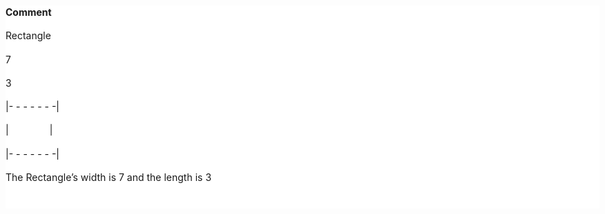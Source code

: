 <p><strong>Comment</strong></p>
</td>
</tr>
<tr>
<td width="250">
<p>Rectangle</p>
<p>7</p>
<p>3</p>
</td>
<td width="302">
<p>|- - - - - - -|</p>
<p>|&nbsp;&nbsp;&nbsp;&nbsp;&nbsp;&nbsp;&nbsp;&nbsp;&nbsp;&nbsp;&nbsp;&nbsp;&nbsp;&nbsp; |</p>
<p>|- - - - - - -|</p>
</td>
<td width="302">
<p>The Rectangle&rsquo;s width is 7 and the length is 3</p>
</td>
</tr>
</tbody>
</table>
<p>&nbsp;</p>